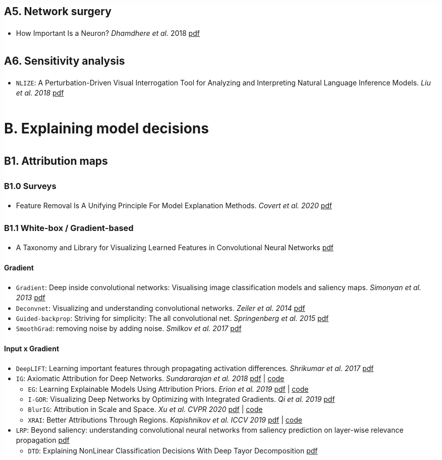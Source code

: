 
## A5. Network surgery
* How Important Is a Neuron? _Dhamdhere et al._ 2018 [pdf](https://arxiv.org/pdf/1805.12233.pdf)

## A6. Sensitivity analysis
* `NLIZE`: A Perturbation-Driven Visual Interrogation Tool for Analyzing and Interpreting Natural Language Inference Models. _Liu et al. 2018_ [pdf](http://www.sci.utah.edu/~shusenl/publications/paper_entailVis.pdf)


# B. Explaining model decisions

## B1. Attribution maps

### B1.0 Surveys
* Feature Removal Is A Unifying Principle For Model Explanation Methods. _Covert et al. 2020_ [pdf](https://arxiv.org/pdf/2011.03623.pdf "A survey unifying 25 attribution methods that remove features to measure their importance to model decisions.")

### B1.1 White-box / Gradient-based

* A Taxonomy and Library for Visualizing Learned Features in Convolutional Neural Networks [pdf](https://arxiv.org/pdf/1606.07757.pdf)

#### Gradient
* `Gradient`: Deep inside convolutional networks: Visualising image classification models and saliency maps. _Simonyan et al. 2013_ [pdf](https://arxiv.org/pdf/1312.6034.pdf)
* `Deconvnet`: Visualizing and understanding convolutional networks. _Zeiler et al. 2014_ [pdf](https://arxiv.org/pdf/1311.2901.pdf)
* `Guided-backprop`: Striving for simplicity: The all convolutional net. _Springenberg et al. 2015_ [pdf](http://arxiv.org/pdf/1412.6806.pdf)
* `SmoothGrad`: removing noise by adding noise. _Smilkov et al. 2017_ [pdf](https://arxiv.org/abs/1706.03825)

#### Input x Gradient
* `DeepLIFT`: Learning important features through propagating activation differences. _Shrikumar et al. 2017_ [pdf](https://arxiv.org/pdf/1605.01713.pdf)
* `IG`: Axiomatic Attribution for Deep Networks. _Sundararajan et al. 2018_ [pdf](http://proceedings.mlr.press/v70/sundararajan17a/sundararajan17a.pdf) | [code](https://github.com/ankurtaly/Integrated-Gradients)
  * `EG`: Learning Explainable Models Using Attribution Priors. _Erion et al. 2019_ [pdf](https://arxiv.org/abs/1906.10670) | [code](https://github.com/suinleelab/attributionpriors)
  * `I-GOR`: Visualizing Deep Networks by Optimizing with Integrated Gradients. _Qi et al. 2019_ [pdf](https://arxiv.org/pdf/1905.00954.pdf)
  * `BlurIG`: Attribution in Scale and Space. _Xu et al. CVPR 2020_ [pdf](https://openaccess.thecvf.com/content_CVPR_2020/papers/Xu_Attribution_in_Scale_and_Space_CVPR_2020_paper.pdf) | [code](https://github.com/PAIR-code/saliency)
  * `XRAI`: Better Attributions Through Regions. _Kapishnikov et al. ICCV 2019_ [pdf](https://arxiv.org/abs/1906.02825) | [code](https://github.com/PAIR-code/saliency)
* `LRP`: Beyond saliency: understanding convolutional neural networks from saliency prediction on layer-wise relevance propagation [pdf](https://arxiv.org/abs/1712.08268)
  * `DTD`: Explaining NonLinear Classification Decisions With Deep Tayor Decomposition [pdf](https://arxiv.org/abs/1512.02479)
  